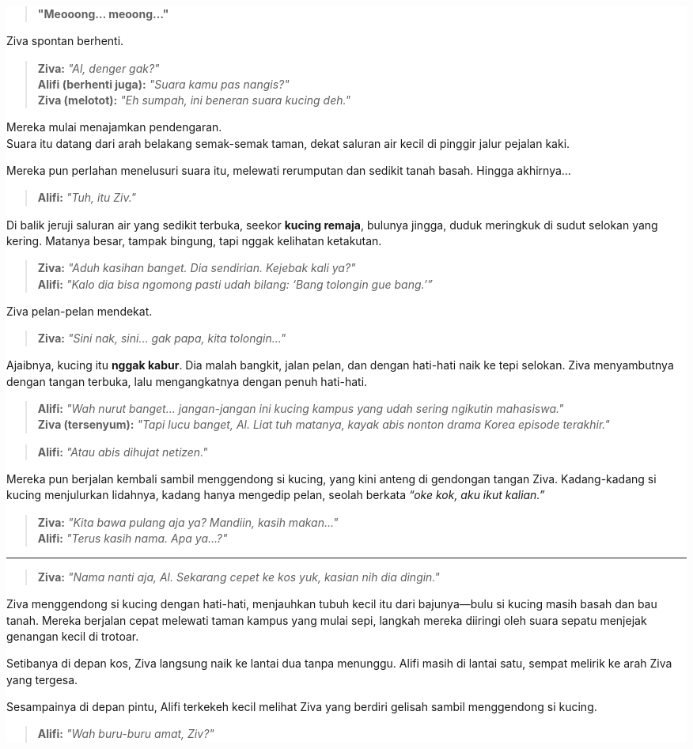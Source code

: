 > **"Meooong… meoong…"**

Ziva spontan berhenti.
>**Ziva:** *"Al, denger gak?"*  
> **Alifi (berhenti juga):** *"Suara kamu pas nangis?"*  
> **Ziva (melotot):** *"Eh sumpah, ini beneran suara kucing deh."*

Mereka mulai menajamkan pendengaran.  
Suara itu datang dari arah belakang semak-semak taman, dekat saluran air kecil di pinggir jalur pejalan kaki.

Mereka pun perlahan menelusuri suara itu, melewati rerumputan dan sedikit tanah basah. Hingga akhirnya…

>**Alifi:** *"Tuh, itu Ziv."*

Di balik jeruji saluran air yang sedikit terbuka, seekor **kucing remaja**, bulunya jingga, duduk meringkuk di sudut selokan yang kering. Matanya besar, tampak bingung, tapi nggak kelihatan ketakutan.

>**Ziva:** *"Aduh kasihan banget. Dia sendirian. Kejebak kali ya?"*  
>**Alifi:** *"Kalo dia bisa ngomong pasti udah bilang: ‘Bang tolongin gue bang.’”*

Ziva pelan-pelan mendekat.
>**Ziva:** *"Sini nak, sini... gak papa, kita tolongin..."*

Ajaibnya, kucing itu **nggak kabur**. Dia malah bangkit, jalan pelan, dan dengan hati-hati naik ke tepi selokan. Ziva menyambutnya dengan tangan terbuka, lalu mengangkatnya dengan penuh hati-hati.

>**Alifi:** *"Wah nurut banget... jangan-jangan ini kucing kampus yang udah sering ngikutin mahasiswa."*  
> **Ziva (tersenyum):** *"Tapi lucu banget, Al. Liat tuh matanya, kayak abis nonton drama Korea episode terakhir."*

>**Alifi:** *"Atau abis dihujat netizen."*

Mereka pun berjalan kembali sambil menggendong si kucing, yang kini anteng di gendongan tangan Ziva. Kadang-kadang si kucing menjulurkan lidahnya, kadang hanya mengedip pelan, seolah berkata *“oke kok, aku ikut kalian.”*

>**Ziva:** *"Kita bawa pulang aja ya? Mandiin, kasih makan..."*  
>**Alifi:** *"Terus kasih nama. Apa ya...?"*

---

>**Ziva:** *"Nama nanti aja, Al. Sekarang cepet ke kos yuk, kasian nih dia dingin."*

Ziva menggendong si kucing dengan hati-hati, menjauhkan tubuh kecil itu dari bajunya—bulu si kucing masih basah dan bau tanah. Mereka berjalan cepat melewati taman kampus yang mulai sepi, langkah mereka diiringi oleh suara sepatu menjejak genangan kecil di trotoar.

Setibanya di depan kos, Ziva langsung naik ke lantai dua tanpa menunggu. Alifi masih di lantai satu, sempat melirik ke arah Ziva yang tergesa.

Sesampainya di depan pintu, Alifi terkekeh kecil melihat Ziva yang berdiri gelisah sambil menggendong si kucing.

>**Alifi:** *"Wah buru-buru amat, Ziv?"*
